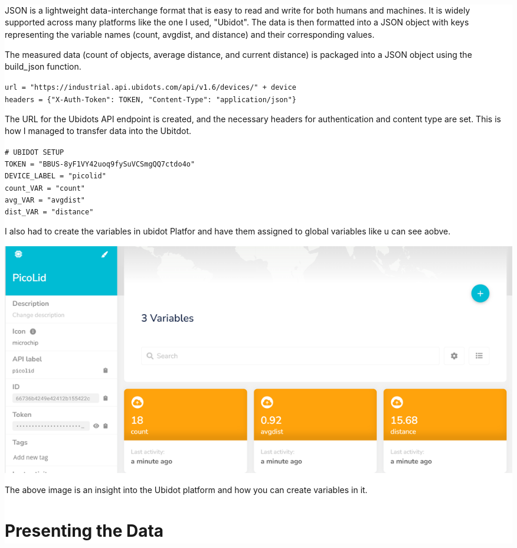 
JSON is a lightweight data-interchange format that is easy to read and write for both humans and machines. It is widely supported across many platforms like the one I used, "Ubidot". The data is then formatted into a JSON object with keys representing the variable names (count, avgdist, and distance) and their corresponding values.

The measured data (count of objects, average distance, and current distance) is packaged into a JSON object using the build_json function.

    url = "https://industrial.api.ubidots.com/api/v1.6/devices/" + device
    headers = {"X-Auth-Token": TOKEN, "Content-Type": "application/json"}


The URL for the Ubidots API endpoint is created, and the necessary headers for authentication and content type are set. This is how I managed to transfer data into the Ubitdot. 


    # UBIDOT SETUP
    TOKEN = "BBUS-8yF1VY42uoq9fySuVCSmgQQ7ctdo4o"
    DEVICE_LABEL = "picolid"
    count_VAR = "count"
    avg_VAR = "avgdist"
    dist_VAR = "distance"

I also had to create the variables in ubidot Platfor and have them assigned to global variables like u can see aobve.


![alt text](<Ubidot variables.png>)

The above image is an insight into the Ubidot platform and how you can create variables in it.


# Presenting the Data
